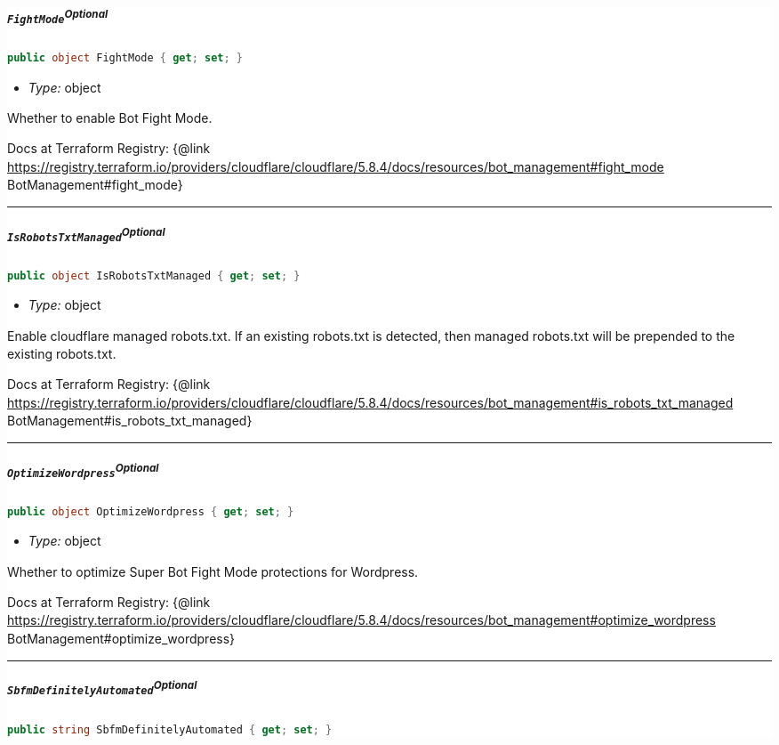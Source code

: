 ##### `FightMode`<sup>Optional</sup> <a name="FightMode" id="@cdktf/provider-cloudflare.botManagement.BotManagementConfig.property.fightMode"></a>

```csharp
public object FightMode { get; set; }
```

- *Type:* object

Whether to enable Bot Fight Mode.

Docs at Terraform Registry: {@link https://registry.terraform.io/providers/cloudflare/cloudflare/5.8.4/docs/resources/bot_management#fight_mode BotManagement#fight_mode}

---

##### `IsRobotsTxtManaged`<sup>Optional</sup> <a name="IsRobotsTxtManaged" id="@cdktf/provider-cloudflare.botManagement.BotManagementConfig.property.isRobotsTxtManaged"></a>

```csharp
public object IsRobotsTxtManaged { get; set; }
```

- *Type:* object

Enable cloudflare managed robots.txt. If an existing robots.txt is detected, then managed robots.txt will be prepended to the existing robots.txt.

Docs at Terraform Registry: {@link https://registry.terraform.io/providers/cloudflare/cloudflare/5.8.4/docs/resources/bot_management#is_robots_txt_managed BotManagement#is_robots_txt_managed}

---

##### `OptimizeWordpress`<sup>Optional</sup> <a name="OptimizeWordpress" id="@cdktf/provider-cloudflare.botManagement.BotManagementConfig.property.optimizeWordpress"></a>

```csharp
public object OptimizeWordpress { get; set; }
```

- *Type:* object

Whether to optimize Super Bot Fight Mode protections for Wordpress.

Docs at Terraform Registry: {@link https://registry.terraform.io/providers/cloudflare/cloudflare/5.8.4/docs/resources/bot_management#optimize_wordpress BotManagement#optimize_wordpress}

---

##### `SbfmDefinitelyAutomated`<sup>Optional</sup> <a name="SbfmDefinitelyAutomated" id="@cdktf/provider-cloudflare.botManagement.BotManagementConfig.property.sbfmDefinitelyAutomated"></a>

```csharp
public string SbfmDefinitelyAutomated { get; set; }
```
